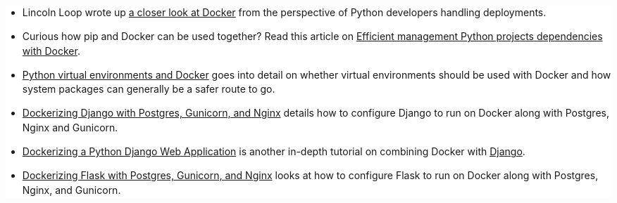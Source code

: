 * Lincoln Loop wrote up 
  [a closer look at Docker](https://lincolnloop.com/blog/closer-look-docker/)
  from the perspective of Python developers handling deployments.

* Curious how pip and Docker can be used together? Read this article on 
  [Efficient management Python projects dependencies with Docker](https://jpetazzo.github.io/2013/12/01/docker-python-pip-requirements/).

* [Python virtual environments and Docker](http://blog.dscpl.com.au/2016/01/python-virtual-environments-and-docker.html)
  goes into detail on whether virtual environments should be used with Docker
  and how system packages can generally be a safer route to go.
  
* [Dockerizing Django with Postgres, Gunicorn, and Nginx](https://testdriven.io/dockerizing-django-with-postgres-gunicorn-and-nginx)
  details how to configure Django to run on Docker along with Postgres, Nginx
  and Gunicorn.

* [Dockerizing a Python Django Web Application](https://semaphoreci.com/community/tutorials/dockerizing-a-python-django-web-application)
  is another in-depth tutorial on combining Docker with [Django](/django.html).

* [Dockerizing Flask with Postgres, Gunicorn, and Nginx](https://testdriven.io/blog/dockerizing-flask-with-postgres-gunicorn-and-nginx/)
  looks at how to configure Flask to run on Docker along with Postgres,
  Nginx, and Gunicorn.
